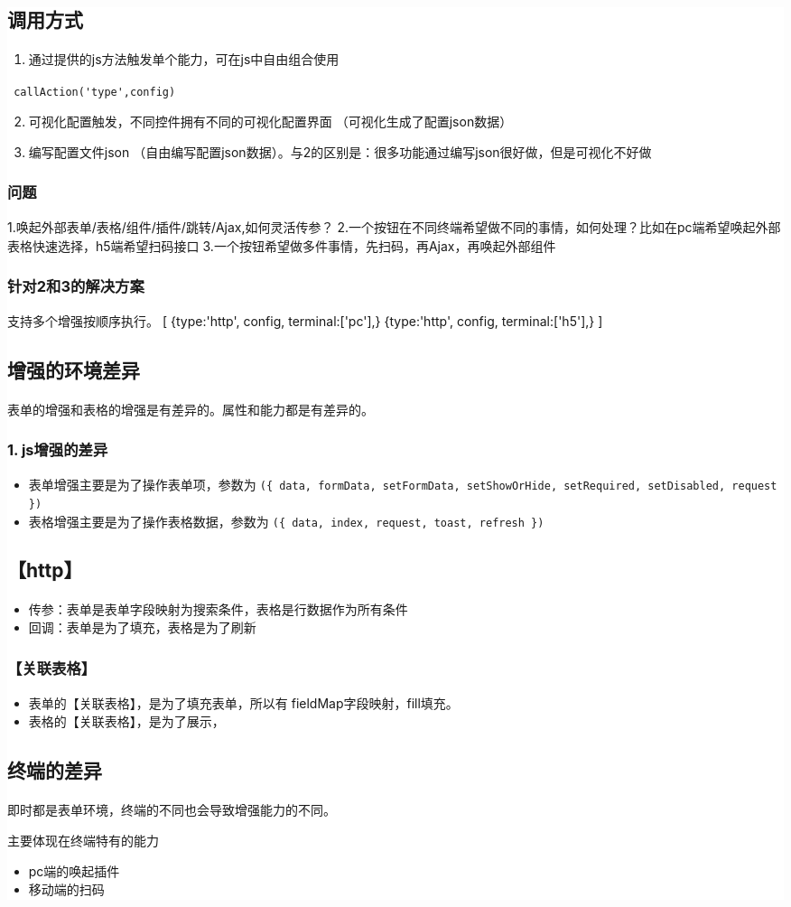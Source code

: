 ## 调用方式
1. 通过提供的js方法触发单个能力，可在js中自由组合使用
```
 callAction('type',config)
```
2. 可视化配置触发，不同控件拥有不同的可视化配置界面 （可视化生成了配置json数据）

3. 编写配置文件json （自由编写配置json数据）。与2的区别是：很多功能通过编写json很好做，但是可视化不好做




### 问题
1.唤起外部表单/表格/组件/插件/跳转/Ajax,如何灵活传参？
2.一个按钮在不同终端希望做不同的事情，如何处理？比如在pc端希望唤起外部表格快速选择，h5端希望扫码接口
3.一个按钮希望做多件事情，先扫码，再Ajax，再唤起外部组件


### 针对2和3的解决方案

支持多个增强按顺序执行。
[
  {type:'http', config, terminal:['pc'],}
  {type:'http', config, terminal:['h5'],}
]



## 增强的环境差异

表单的增强和表格的增强是有差异的。属性和能力都是有差异的。

### 1. js增强的差异
- 表单增强主要是为了操作表单项，参数为 `({ data, formData, setFormData, setShowOrHide, setRequired, setDisabled, request })`
- 表格增强主要是为了操作表格数据，参数为 `({ data, index, request, toast, refresh })`

## 【http】
- 传参：表单是表单字段映射为搜索条件，表格是行数据作为所有条件
- 回调：表单是为了填充，表格是为了刷新


### 【关联表格】
- 表单的【关联表格】，是为了填充表单，所以有 fieldMap字段映射，fill填充。
- 表格的【关联表格】，是为了展示，



## 终端的差异

即时都是表单环境，终端的不同也会导致增强能力的不同。

主要体现在终端特有的能力
- pc端的唤起插件
- 移动端的扫码
